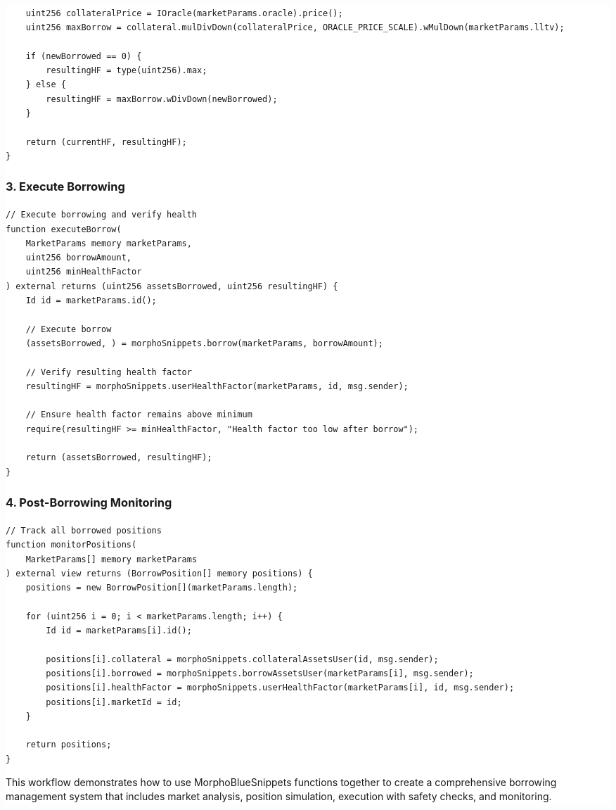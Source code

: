 ```solidity
    uint256 collateralPrice = IOracle(marketParams.oracle).price();
    uint256 maxBorrow = collateral.mulDivDown(collateralPrice, ORACLE_PRICE_SCALE).wMulDown(marketParams.lltv);
    
    if (newBorrowed == 0) {
        resultingHF = type(uint256).max;
    } else {
        resultingHF = maxBorrow.wDivDown(newBorrowed);
    }
    
    return (currentHF, resultingHF);
}
```

### 3. Execute Borrowing

```solidity
// Execute borrowing and verify health
function executeBorrow(
    MarketParams memory marketParams,
    uint256 borrowAmount,
    uint256 minHealthFactor
) external returns (uint256 assetsBorrowed, uint256 resultingHF) {
    Id id = marketParams.id();
    
    // Execute borrow
    (assetsBorrowed, ) = morphoSnippets.borrow(marketParams, borrowAmount);
    
    // Verify resulting health factor
    resultingHF = morphoSnippets.userHealthFactor(marketParams, id, msg.sender);
    
    // Ensure health factor remains above minimum
    require(resultingHF >= minHealthFactor, "Health factor too low after borrow");
    
    return (assetsBorrowed, resultingHF);
}
```

### 4. Post-Borrowing Monitoring

```solidity
// Track all borrowed positions
function monitorPositions(
    MarketParams[] memory marketParams
) external view returns (BorrowPosition[] memory positions) {
    positions = new BorrowPosition[](marketParams.length);
    
    for (uint256 i = 0; i < marketParams.length; i++) {
        Id id = marketParams[i].id();
        
        positions[i].collateral = morphoSnippets.collateralAssetsUser(id, msg.sender);
        positions[i].borrowed = morphoSnippets.borrowAssetsUser(marketParams[i], msg.sender);
        positions[i].healthFactor = morphoSnippets.userHealthFactor(marketParams[i], id, msg.sender);
        positions[i].marketId = id;
    }
    
    return positions;
}
```

This workflow demonstrates how to use MorphoBlueSnippets functions together to create a comprehensive borrowing management system that includes market analysis, position simulation, execution with safety checks, and monitoring. 